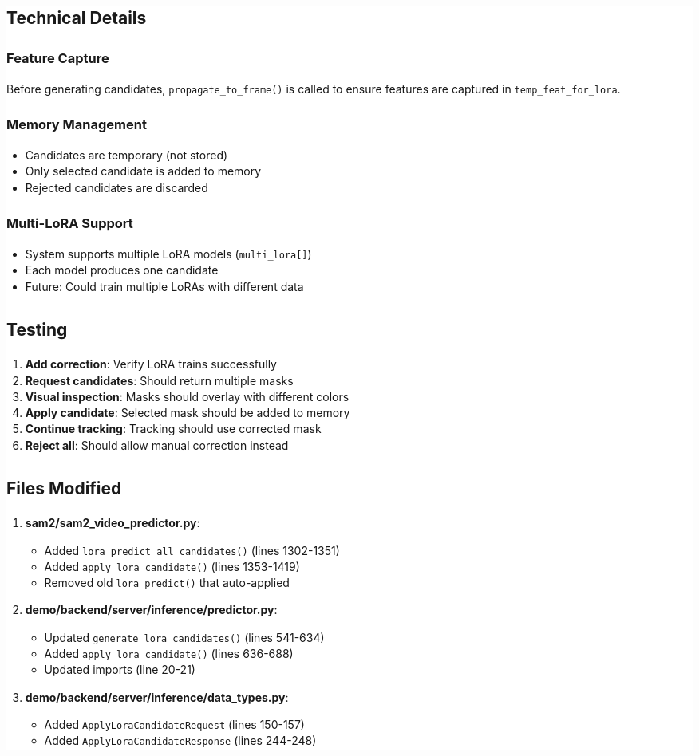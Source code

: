 ## Technical Details

### Feature Capture
Before generating candidates, `propagate_to_frame()` is called to ensure features are captured in `temp_feat_for_lora`.

### Memory Management
- Candidates are temporary (not stored)
- Only selected candidate is added to memory
- Rejected candidates are discarded

### Multi-LoRA Support
- System supports multiple LoRA models (`multi_lora[]`)
- Each model produces one candidate
- Future: Could train multiple LoRAs with different data

## Testing

1. **Add correction**: Verify LoRA trains successfully
2. **Request candidates**: Should return multiple masks
3. **Visual inspection**: Masks should overlay with different colors
4. **Apply candidate**: Selected mask should be added to memory
5. **Continue tracking**: Tracking should use corrected mask
6. **Reject all**: Should allow manual correction instead

## Files Modified

1. **sam2/sam2_video_predictor.py**:
   - Added `lora_predict_all_candidates()` (lines 1302-1351)
   - Added `apply_lora_candidate()` (lines 1353-1419)
   - Removed old `lora_predict()` that auto-applied

2. **demo/backend/server/inference/predictor.py**:
   - Updated `generate_lora_candidates()` (lines 541-634)
   - Added `apply_lora_candidate()` (lines 636-688)
   - Updated imports (line 20-21)

3. **demo/backend/server/inference/data_types.py**:
   - Added `ApplyLoraCandidateRequest` (lines 150-157)
   - Added `ApplyLoraCandidateResponse` (lines 244-248)

